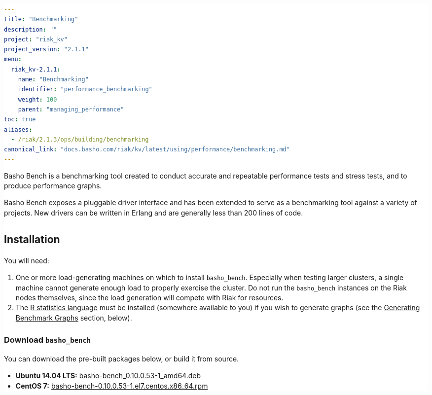 ```yaml
---
title: "Benchmarking"
description: ""
project: "riak_kv"
project_version: "2.1.1"
menu:
  riak_kv-2.1.1:
    name: "Benchmarking"
    identifier: "performance_benchmarking"
    weight: 100
    parent: "managing_performance"
toc: true
aliases:
  - /riak/2.1.3/ops/building/benchmarking
canonical_link: "docs.basho.com/riak/kv/latest/using/performance/benchmarking.md"
---
```


Basho Bench is a benchmarking tool created to conduct accurate and
repeatable performance tests and stress tests, and to produce
performance graphs.

Basho Bench exposes a pluggable driver interface and has been extended
to serve as a benchmarking tool against a variety of projects. New
drivers can be written in Erlang and are generally less than 200 lines
of code.

## Installation

You will need:

1. One or more load-generating machines on which to install
    ```basho_bench```.  Especially when testing larger clusters, a
    single machine cannot generate enough load to properly exercise
    the cluster.  Do not run the ```basho_bench``` instances on the
    Riak nodes themselves, since the load generation will compete with
    Riak for resources.
2. The [R statistics language](http://www.r-project.org/) must be
    installed (somewhere available to you) if you wish to generate
    graphs (see the [Generating Benchmark Graphs](#Generating-Benchmark-Graphs) section, below).

### Download ```basho_bench```

You can download the pre-built packages below, or build it from source.

* **Ubuntu 14.04 LTS:**
    [basho-bench_0.10.0.53-1_amd64.deb](http://ps-tools.s3.amazonaws.com/basho-bench_0.10.0.53.g0e15158-ubuntu14.04LTS-1_amd64.deb)
* **CentOS 7:**
    [basho-bench-0.10.0.53-1.el7.centos.x86_64.rpm](http://ps-tools.s3.amazonaws.com/basho-bench-0.10.0.53.g0e15158-1.el7.centos.x86_64.rpm)
